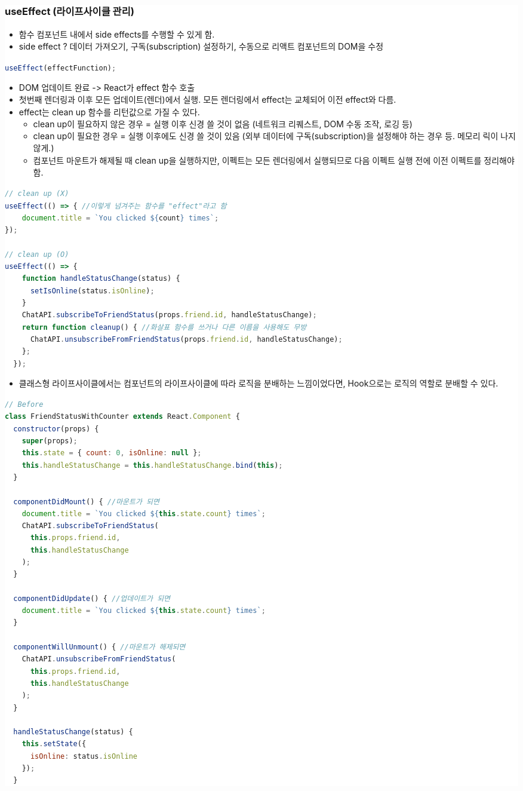 ### useEffect (라이프사이클 관리)
- 함수 컴포넌트 내에서 side effects를 수행할 수 있게 함.
- side effect ? 데이터 가져오기, 구독(subscription) 설정하기, 수동으로 리액트 컴포넌트의 DOM을 수정
```javascript
useEffect(effectFunction);
```
- DOM 업데이트 완료 -> React가 effect 함수 호출
- 첫번째 렌더링과 이후 모든 업데이트(렌더)에서 실행. 모든 렌더링에서 effect는 교체되어 이전 effect와 다름.
- effect는 clean up 함수를 리턴값으로 가질 수 있다.
    * clean up이 필요하지 않은 경우 = 실행 이후 신경 쓸 것이 없음 (네트워크 리퀘스트, DOM 수동 조작, 로깅 등)
    * clean up이 필요한 경우 = 실행 이후에도 신경 쓸 것이 있음 (외부 데이터에 구독(subscription)을 설정해야 하는 경우 등. 메모리 릭이 나지 않게.)
    * 컴포넌트 마운트가 해제될 때 clean up을 실행하지만, 이펙트는 모든 렌더링에서 실행되므로 다음 이펙트 실행 전에 이전 이펙트를 정리해야 함.
```javascript
// clean up (X)
useEffect(() => { //이렇게 넘겨주는 함수를 "effect"라고 함
    document.title = `You clicked ${count} times`;
});

// clean up (O)
useEffect(() => {
    function handleStatusChange(status) {
      setIsOnline(status.isOnline);
    }
    ChatAPI.subscribeToFriendStatus(props.friend.id, handleStatusChange);
    return function cleanup() { //화살표 함수를 쓰거나 다른 이름을 사용해도 무방
      ChatAPI.unsubscribeFromFriendStatus(props.friend.id, handleStatusChange);
    };
  });
```
- 클래스형 라이프사이클에서는 컴포넌트의 라이프사이클에 따라 로직을 분배하는 느낌이었다면, Hook으로는 로직의 역할로 분배할 수 있다.
```javascript
// Before
class FriendStatusWithCounter extends React.Component {
  constructor(props) {
    super(props);
    this.state = { count: 0, isOnline: null };
    this.handleStatusChange = this.handleStatusChange.bind(this);
  }

  componentDidMount() { //마운트가 되면
    document.title = `You clicked ${this.state.count} times`;
    ChatAPI.subscribeToFriendStatus(
      this.props.friend.id,
      this.handleStatusChange
    );
  }

  componentDidUpdate() { //업데이트가 되면
    document.title = `You clicked ${this.state.count} times`;
  }

  componentWillUnmount() { //마운트가 해제되면
    ChatAPI.unsubscribeFromFriendStatus(
      this.props.friend.id,
      this.handleStatusChange
    );
  }

  handleStatusChange(status) {
    this.setState({
      isOnline: status.isOnline
    });
  }

```
